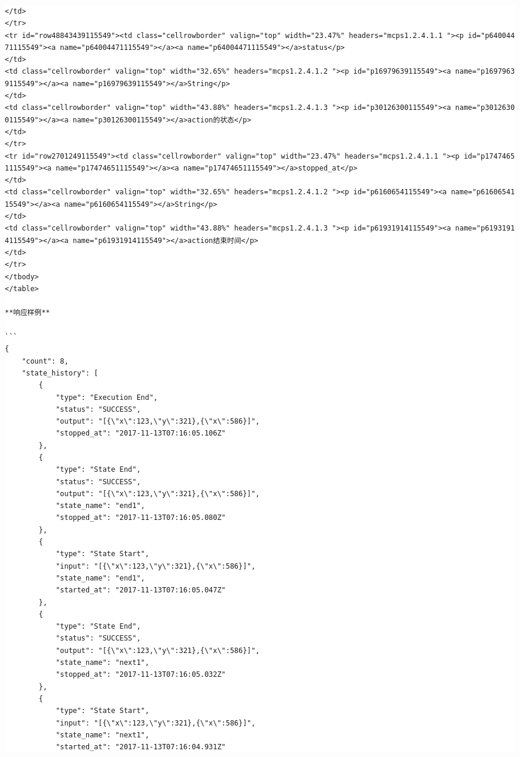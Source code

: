     </td>
    </tr>
    <tr id="row48843439115549"><td class="cellrowborder" valign="top" width="23.47%" headers="mcps1.2.4.1.1 "><p id="p64004471115549"><a name="p64004471115549"></a><a name="p64004471115549"></a>status</p>
    </td>
    <td class="cellrowborder" valign="top" width="32.65%" headers="mcps1.2.4.1.2 "><p id="p16979639115549"><a name="p16979639115549"></a><a name="p16979639115549"></a>String</p>
    </td>
    <td class="cellrowborder" valign="top" width="43.88%" headers="mcps1.2.4.1.3 "><p id="p30126300115549"><a name="p30126300115549"></a><a name="p30126300115549"></a>action的状态</p>
    </td>
    </tr>
    <tr id="row2701249115549"><td class="cellrowborder" valign="top" width="23.47%" headers="mcps1.2.4.1.1 "><p id="p17474651115549"><a name="p17474651115549"></a><a name="p17474651115549"></a>stopped_at</p>
    </td>
    <td class="cellrowborder" valign="top" width="32.65%" headers="mcps1.2.4.1.2 "><p id="p6160654115549"><a name="p6160654115549"></a><a name="p6160654115549"></a>String</p>
    </td>
    <td class="cellrowborder" valign="top" width="43.88%" headers="mcps1.2.4.1.3 "><p id="p61931914115549"><a name="p61931914115549"></a><a name="p61931914115549"></a>action结束时间</p>
    </td>
    </tr>
    </tbody>
    </table>

    **响应样例**

    ```
    {
        "count": 8,
        "state_history": [
            {
                "type": "Execution End",
                "status": "SUCCESS",
                "output": "[{\"x\":123,\"y\":321},{\"x\":586}]",
                "stopped_at": "2017-11-13T07:16:05.106Z"
            },
            {
                "type": "State End",
                "status": "SUCCESS",
                "output": "[{\"x\":123,\"y\":321},{\"x\":586}]",
                "state_name": "end1",
                "stopped_at": "2017-11-13T07:16:05.080Z"
            },
            {
                "type": "State Start",
                "input": "[{\"x\":123,\"y\":321},{\"x\":586}]",
                "state_name": "end1",
                "started_at": "2017-11-13T07:16:05.047Z"
            },
            {
                "type": "State End",
                "status": "SUCCESS",
                "output": "[{\"x\":123,\"y\":321},{\"x\":586}]",
                "state_name": "next1",
                "stopped_at": "2017-11-13T07:16:05.032Z"
            },
            {
                "type": "State Start",
                "input": "[{\"x\":123,\"y\":321},{\"x\":586}]",
                "state_name": "next1",
                "started_at": "2017-11-13T07:16:04.931Z"